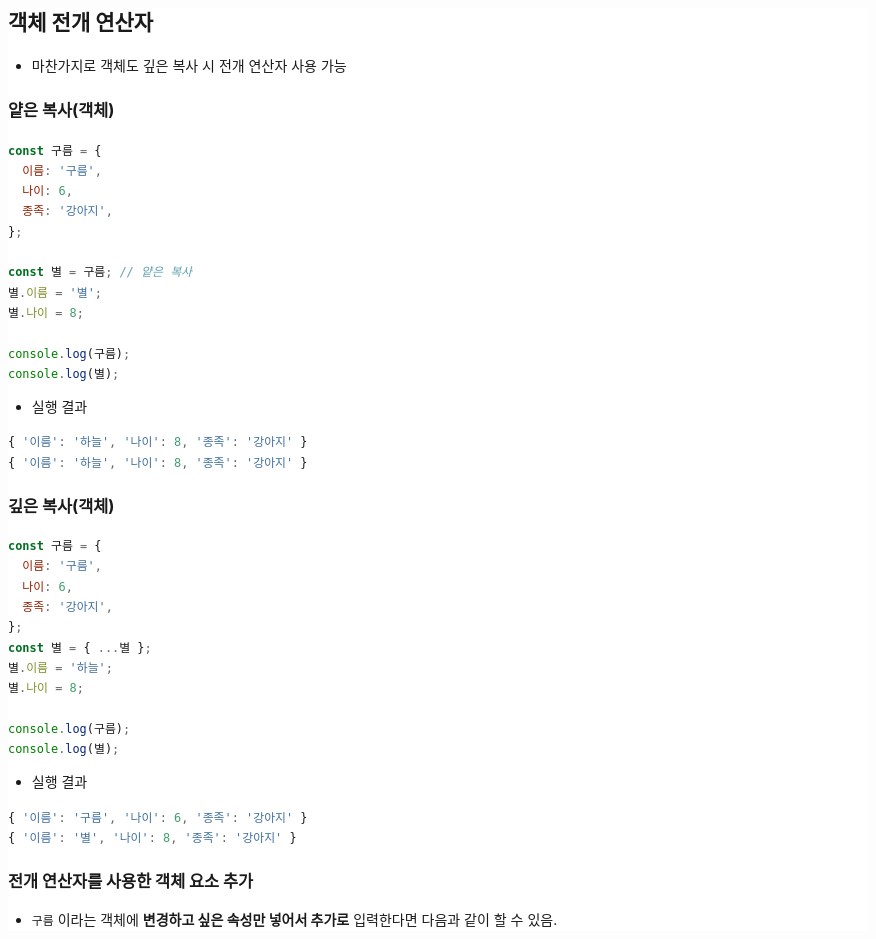 ## 객체 전개 연산자

- 마찬가지로 객체도 깊은 복사 시 전개 연산자 사용 가능

### 얕은 복사(객체)

```jsx
const 구름 = {
  이름: '구름',
  나이: 6,
  종족: '강아지',
};

const 별 = 구름; // 얕은 복사
별.이름 = '별';
별.나이 = 8;

console.log(구름);
console.log(별);
```

- 실행 결과

```jsx
{ '이름': '하늘', '나이': 8, '종족': '강아지' }
{ '이름': '하늘', '나이': 8, '종족': '강아지' }
```

### 깊은 복사(객체)

```jsx
const 구름 = {
  이름: '구름',
  나이: 6,
  종족: '강아지',
};
const 별 = { ...별 };
별.이름 = '하늘';
별.나이 = 8;

console.log(구름);
console.log(별);
```

- 실행 결과

```jsx
{ '이름': '구름', '나이': 6, '종족': '강아지' }
{ '이름': '별', '나이': 8, '종족': '강아지' }
```

### 전개 연산자를 사용한 객체 요소 추가

- `구름` 이라는 객체에 **변경하고 싶은 속성만 넣어서 추가로** 입력한다면 다음과 같이 할 수 있음.
